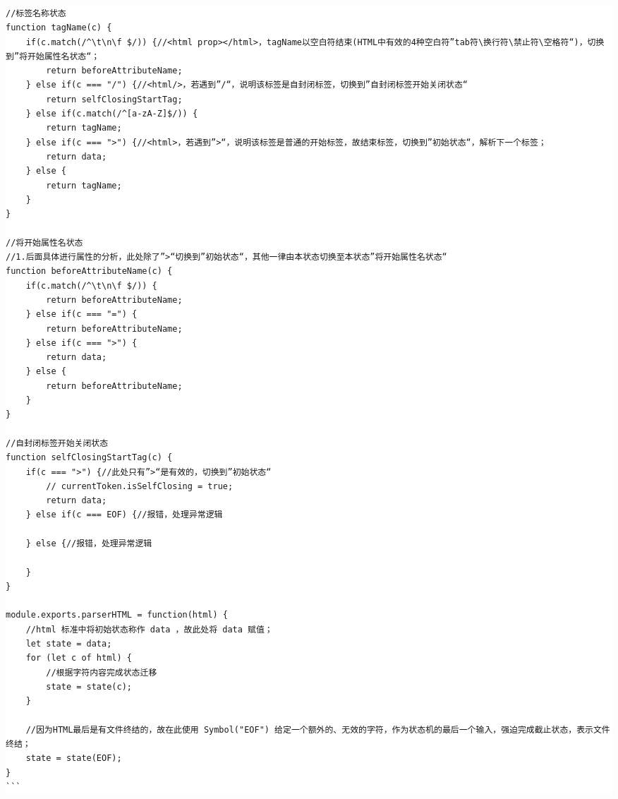     //标签名称状态
    function tagName(c) {
        if(c.match(/^\t\n\f $/)) {//<html prop></html>，tagName以空白符结束(HTML中有效的4种空白符”tab符\换行符\禁止符\空格符“)，切换到”将开始属性名状态“；
            return beforeAttributeName;
        } else if(c === "/") {//<html/>，若遇到”/“，说明该标签是自封闭标签，切换到”自封闭标签开始关闭状态“
            return selfClosingStartTag;
        } else if(c.match(/^[a-zA-Z]$/)) {
            return tagName;
        } else if(c === ">") {//<html>，若遇到”>“，说明该标签是普通的开始标签，故结束标签，切换到”初始状态“，解析下一个标签；
            return data;
        } else {
            return tagName;
        }
    }

    //将开始属性名状态
    //1.后面具体进行属性的分析，此处除了”>“切换到”初始状态“，其他一律由本状态切换至本状态”将开始属性名状态“
    function beforeAttributeName(c) {
        if(c.match(/^\t\n\f $/)) {
            return beforeAttributeName;
        } else if(c === "=") {
            return beforeAttributeName;
        } else if(c === ">") {
            return data;
        } else {
            return beforeAttributeName;
        }
    }

    //自封闭标签开始关闭状态
    function selfClosingStartTag(c) {
        if(c === ">") {//此处只有”>“是有效的，切换到”初始状态“
            // currentToken.isSelfClosing = true;
            return data;
        } else if(c === EOF) {//报错，处理异常逻辑

        } else {//报错，处理异常逻辑

        }
    }

    module.exports.parserHTML = function(html) {
        //html 标准中将初始状态称作 data ，故此处将 data 赋值；
        let state = data;
        for (let c of html) {
            //根据字符内容完成状态迁移
            state = state(c);
        }
        
        //因为HTML最后是有文件终结的，故在此使用 Symbol("EOF") 给定一个额外的、无效的字符，作为状态机的最后一个输入，强迫完成截止状态，表示文件终结；
        state = state(EOF);
    }
    ```
